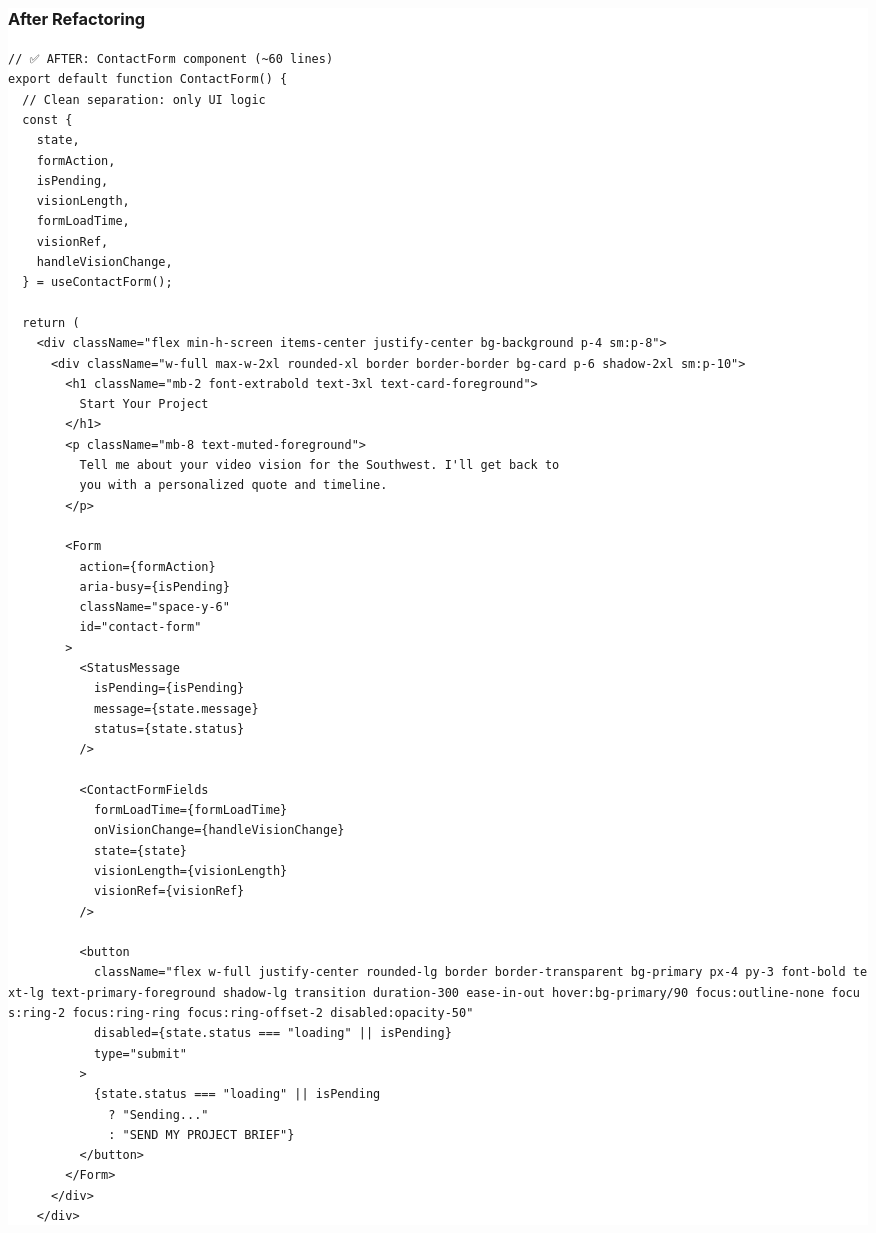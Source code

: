 
### After Refactoring

```tsx
// ✅ AFTER: ContactForm component (~60 lines)
export default function ContactForm() {
  // Clean separation: only UI logic
  const {
    state,
    formAction,
    isPending,
    visionLength,
    formLoadTime,
    visionRef,
    handleVisionChange,
  } = useContactForm();

  return (
    <div className="flex min-h-screen items-center justify-center bg-background p-4 sm:p-8">
      <div className="w-full max-w-2xl rounded-xl border border-border bg-card p-6 shadow-2xl sm:p-10">
        <h1 className="mb-2 font-extrabold text-3xl text-card-foreground">
          Start Your Project
        </h1>
        <p className="mb-8 text-muted-foreground">
          Tell me about your video vision for the Southwest. I'll get back to
          you with a personalized quote and timeline.
        </p>

        <Form
          action={formAction}
          aria-busy={isPending}
          className="space-y-6"
          id="contact-form"
        >
          <StatusMessage
            isPending={isPending}
            message={state.message}
            status={state.status}
          />

          <ContactFormFields
            formLoadTime={formLoadTime}
            onVisionChange={handleVisionChange}
            state={state}
            visionLength={visionLength}
            visionRef={visionRef}
          />

          <button
            className="flex w-full justify-center rounded-lg border border-transparent bg-primary px-4 py-3 font-bold text-lg text-primary-foreground shadow-lg transition duration-300 ease-in-out hover:bg-primary/90 focus:outline-none focus:ring-2 focus:ring-ring focus:ring-offset-2 disabled:opacity-50"
            disabled={state.status === "loading" || isPending}
            type="submit"
          >
            {state.status === "loading" || isPending
              ? "Sending..."
              : "SEND MY PROJECT BRIEF"}
          </button>
        </Form>
      </div>
    </div>
```